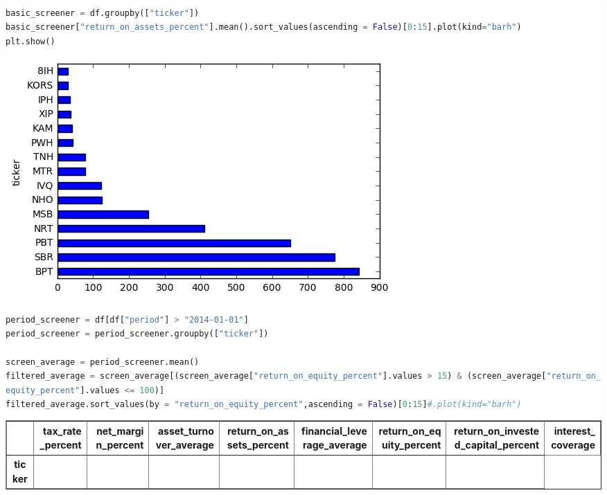
```python
basic_screener = df.groupby(["ticker"])
basic_screener["return_on_assets_percent"].mean().sort_values(ascending = False)[0:15].plot(kind="barh")
plt.show()
```


![png](/img/finscreen_20_0.png)



```python
period_screener = df[df["period"] > "2014-01-01"]
period_screener = period_screener.groupby(["ticker"])

screen_average = period_screener.mean()
filtered_average = screen_average[(screen_average["return_on_equity_percent"].values > 15) & (screen_average["return_on_equity_percent"].values <= 100)]
filtered_average.sort_values(by = "return_on_equity_percent",ascending = False)[0:15]#.plot(kind="barh")

```




<div>
<table border="1" class="dataframe">
  <thead>
    <tr style="text-align: right;">
      <th></th>
      <th>tax_rate_percent</th>
      <th>net_margin_percent</th>
      <th>asset_turnover_average</th>
      <th>return_on_assets_percent</th>
      <th>financial_leverage_average</th>
      <th>return_on_equity_percent</th>
      <th>return_on_invested_capital_percent</th>
      <th>interest_coverage</th>
    </tr>
    <tr>
      <th>ticker</th>
      <th></th>
      <th></th>
      <th></th>
      <th></th>
      <th></th>
      <th></th>
      <th></th>